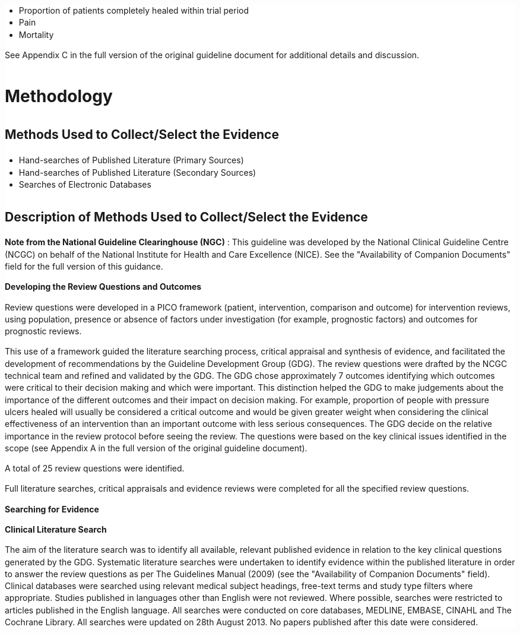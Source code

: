   * Proportion of patients completely healed within trial period 
  * Pain 
  * Mortality 



See Appendix C in the full version of the original guideline document for additional details and discussion.

# Methodology

## Methods Used to Collect/Select the Evidence

- Hand-searches of Published Literature (Primary Sources)
- Hand-searches of Published Literature (Secondary Sources)
- Searches of Electronic Databases

## Description of Methods Used to Collect/Select the Evidence



 **Note from the National Guideline Clearinghouse (NGC)** : This guideline was developed by the National Clinical Guideline Centre (NCGC) on behalf of the National Institute for Health and Care Excellence (NICE). See the "Availability of Companion Documents" field for the full version of this guidance.

**Developing the Review Questions and Outcomes**

Review questions were developed in a PICO framework (patient, intervention, comparison and outcome) for intervention reviews, using population, presence or absence of factors under investigation (for example, prognostic factors) and outcomes for prognostic reviews.

This use of a framework guided the literature searching process, critical appraisal and synthesis of evidence, and facilitated the development of recommendations by the Guideline Development Group (GDG). The review questions were drafted by the NCGC technical team and refined and validated by the GDG. The GDG chose approximately 7 outcomes identifying which outcomes were critical to their decision making and which were important. This distinction helped the GDG to make judgements about the importance of the different outcomes and their impact on decision making. For example, proportion of people with pressure ulcers healed will usually be considered a critical outcome and would be given greater weight when considering the clinical effectiveness of an intervention than an important outcome with less serious consequences. The GDG decide on the relative importance in the review protocol before seeing the review. The questions were based on the key clinical issues identified in the scope (see Appendix A in the full version of the original guideline document).

A total of 25 review questions were identified.

Full literature searches, critical appraisals and evidence reviews were completed for all the specified review questions.

**Searching for Evidence**

**Clinical Literature Search**

The aim of the literature search was to identify all available, relevant published evidence in relation to the key clinical questions generated by the GDG. Systematic literature searches were undertaken to identify evidence within the published literature in order to answer the review questions as per The Guidelines Manual (2009) (see the "Availability of Companion Documents" field). Clinical databases were searched using relevant medical subject headings, free-text terms and study type filters where appropriate. Studies published in languages other than English were not reviewed. Where possible, searches were restricted to articles published in the English language. All searches were conducted on core databases, MEDLINE, EMBASE, CINAHL and The Cochrane Library. All searches were updated on 28th August 2013. No papers published after this date were considered.
